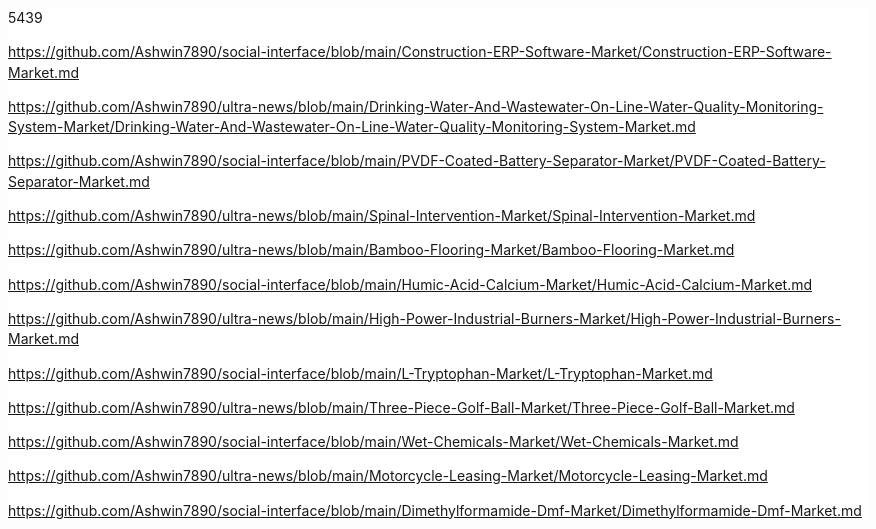 5439</p><p><a href="https://github.com/Ashwin7890/social-interface/blob/main/Construction-ERP-Software-Market/Construction-ERP-Software-Market.md">https://github.com/Ashwin7890/social-interface/blob/main/Construction-ERP-Software-Market/Construction-ERP-Software-Market.md</a></p><p><a href="https://github.com/Ashwin7890/ultra-news/blob/main/Drinking-Water-And-Wastewater-On-Line-Water-Quality-Monitoring-System-Market/Drinking-Water-And-Wastewater-On-Line-Water-Quality-Monitoring-System-Market.md">https://github.com/Ashwin7890/ultra-news/blob/main/Drinking-Water-And-Wastewater-On-Line-Water-Quality-Monitoring-System-Market/Drinking-Water-And-Wastewater-On-Line-Water-Quality-Monitoring-System-Market.md</a></p><p><a href="https://github.com/Ashwin7890/social-interface/blob/main/PVDF-Coated-Battery-Separator-Market/PVDF-Coated-Battery-Separator-Market.md">https://github.com/Ashwin7890/social-interface/blob/main/PVDF-Coated-Battery-Separator-Market/PVDF-Coated-Battery-Separator-Market.md</a></p><p><a href="https://github.com/Ashwin7890/ultra-news/blob/main/Spinal-Intervention-Market/Spinal-Intervention-Market.md">https://github.com/Ashwin7890/ultra-news/blob/main/Spinal-Intervention-Market/Spinal-Intervention-Market.md</a></p><p><a href="https://github.com/Ashwin7890/ultra-news/blob/main/Bamboo-Flooring-Market/Bamboo-Flooring-Market.md">https://github.com/Ashwin7890/ultra-news/blob/main/Bamboo-Flooring-Market/Bamboo-Flooring-Market.md</a></p><p><a href="https://github.com/Ashwin7890/social-interface/blob/main/Humic-Acid-Calcium-Market/Humic-Acid-Calcium-Market.md">https://github.com/Ashwin7890/social-interface/blob/main/Humic-Acid-Calcium-Market/Humic-Acid-Calcium-Market.md</a></p><p><a href="https://github.com/Ashwin7890/ultra-news/blob/main/High-Power-Industrial-Burners-Market/High-Power-Industrial-Burners-Market.md">https://github.com/Ashwin7890/ultra-news/blob/main/High-Power-Industrial-Burners-Market/High-Power-Industrial-Burners-Market.md</a></p><p><a href="https://github.com/Ashwin7890/social-interface/blob/main/L-Tryptophan-Market/L-Tryptophan-Market.md">https://github.com/Ashwin7890/social-interface/blob/main/L-Tryptophan-Market/L-Tryptophan-Market.md</a></p><p><a href="https://github.com/Ashwin7890/ultra-news/blob/main/Three-Piece-Golf-Ball-Market/Three-Piece-Golf-Ball-Market.md">https://github.com/Ashwin7890/ultra-news/blob/main/Three-Piece-Golf-Ball-Market/Three-Piece-Golf-Ball-Market.md</a></p><p><a href="https://github.com/Ashwin7890/social-interface/blob/main/Wet-Chemicals-Market/Wet-Chemicals-Market.md">https://github.com/Ashwin7890/social-interface/blob/main/Wet-Chemicals-Market/Wet-Chemicals-Market.md</a></p><p><a href="https://github.com/Ashwin7890/ultra-news/blob/main/Motorcycle-Leasing-Market/Motorcycle-Leasing-Market.md">https://github.com/Ashwin7890/ultra-news/blob/main/Motorcycle-Leasing-Market/Motorcycle-Leasing-Market.md</a></p><p><a href="https://github.com/Ashwin7890/social-interface/blob/main/Dimethylformamide-Dmf-Market/Dimethylformamide-Dmf-Market.md">https://github.com/Ashwin7890/social-interface/blob/main/Dimethylformamide-Dmf-Market/Dimethylformamide-Dmf-Market.md</a></p>

